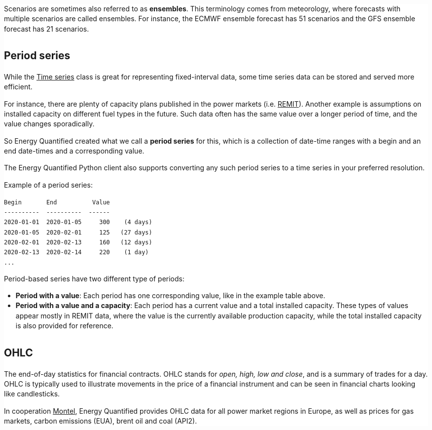 Scenarios are sometimes also referred to as **ensembles**. This terminology
comes from meteorology, where forecasts with multiple scenarios are called
ensembles. For instance, the ECMWF ensemble forecast has 51 scenarios and the
GFS ensemble forecast has 21 scenarios.

## Period series

While the [Time series](#time-series) class is great for representing
fixed-interval data, some time series data can be stored and served more
efficient.

For instance, there are plenty of capacity plans published in the power
markets (i.e. [REMIT](https://www.energyquantified.com/features/remit)).
Another example is assumptions on installed capacity on different fuel types
in the future. Such data often has the same value over a longer period of time,
and the value changes sporadically.

So Energy Quantified created what we call a **period series** for this, which
is a collection of date-time ranges with a begin and an end date-times and a
corresponding value.

The Energy Quantified Python client also supports converting any such period
series to a time series in your preferred resolution.

Example of a period series:

```
Begin       End          Value
----------  ----------  ------
2020-01-01  2020-01-05     300    (4 days)
2020-01-05  2020-02-01     125   (27 days)
2020-02-01  2020-02-13     160   (12 days)
2020-02-13  2020-02-14     220    (1 day)
...
```

Period-based series have two different type of periods:

 * **Period with a value**: Each period has one corresponding value, like in
   the example table above.
 * **Period with a value and a capacity**: Each period has a current value
   and a total installed capacity. These types of values appear mostly in
   REMIT data, where the value is the currently available production capacity,
   while the total installed capacity is also provided for reference.

## OHLC

The end-of-day statistics for financial contracts. OHLC stands for *open,
high, low and close*, and is a summary of trades for a day.
OHLC is typically used to illustrate movements in the price of a financial
instrument and can be seen in financial charts looking like candlesticks.

In cooperation [Montel](https://www.montelnews.com/), Energy Quantified
provides OHLC data for all power market regions in Europe, as well as
prices for gas markets, carbon emissions (EUA), brent oil and coal (API2).
